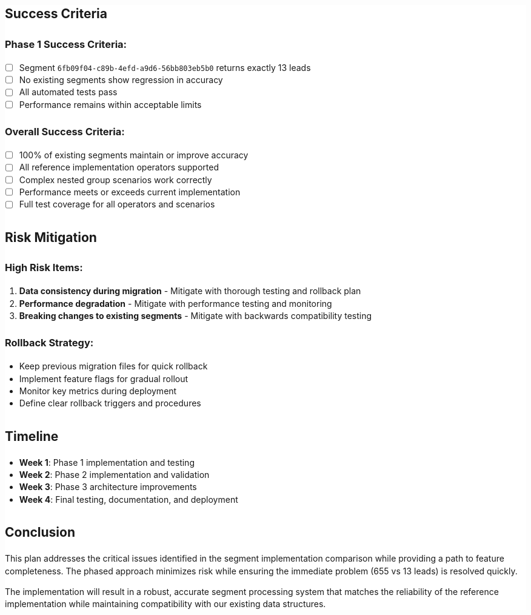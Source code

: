 ## Success Criteria

### Phase 1 Success Criteria:

- [ ] Segment `6fb09f04-c89b-4efd-a9d6-56bb803eb5b0` returns exactly 13 leads
- [ ] No existing segments show regression in accuracy
- [ ] All automated tests pass
- [ ] Performance remains within acceptable limits

### Overall Success Criteria:

- [ ] 100% of existing segments maintain or improve accuracy
- [ ] All reference implementation operators supported
- [ ] Complex nested group scenarios work correctly
- [ ] Performance meets or exceeds current implementation
- [ ] Full test coverage for all operators and scenarios

## Risk Mitigation

### High Risk Items:

1. **Data consistency during migration** - Mitigate with thorough testing and rollback plan
2. **Performance degradation** - Mitigate with performance testing and monitoring
3. **Breaking changes to existing segments** - Mitigate with backwards compatibility testing

### Rollback Strategy:

- Keep previous migration files for quick rollback
- Implement feature flags for gradual rollout
- Monitor key metrics during deployment
- Define clear rollback triggers and procedures

## Timeline

- **Week 1**: Phase 1 implementation and testing
- **Week 2**: Phase 2 implementation and validation
- **Week 3**: Phase 3 architecture improvements
- **Week 4**: Final testing, documentation, and deployment

## Conclusion

This plan addresses the critical issues identified in the segment implementation comparison while providing a path to feature completeness. The phased approach minimizes risk while ensuring the immediate problem (655 vs 13 leads) is resolved quickly.

The implementation will result in a robust, accurate segment processing system that matches the reliability of the reference implementation while maintaining compatibility with our existing data structures.
